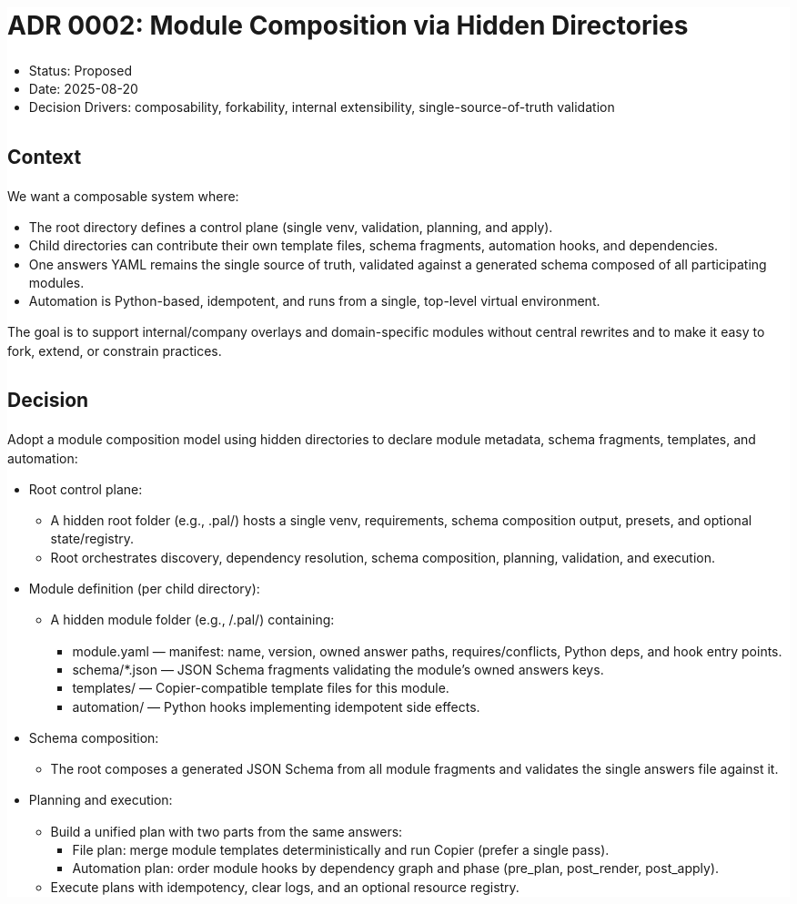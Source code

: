 # ADR 0002: Module Composition via Hidden Directories

- Status: Proposed
- Date: 2025-08-20
- Decision Drivers: composability, forkability, internal extensibility, single-source-of-truth validation

## Context

We want a composable system where:

- The root directory defines a control plane (single venv, validation, planning, and apply).
- Child directories can contribute their own template files, schema fragments, automation hooks, and dependencies.
- One answers YAML remains the single source of truth, validated against a generated schema composed of all
  participating modules.
- Automation is Python-based, idempotent, and runs from a single, top-level virtual environment.

The goal is to support internal/company overlays and domain-specific modules without central rewrites and to make it
easy to fork, extend, or constrain practices.

## Decision

Adopt a module composition model using hidden directories to declare module metadata, schema fragments, templates, and
automation:

- Root control plane:
    - A hidden root folder (e.g., .pal/) hosts a single venv, requirements, schema composition output, presets,
      and optional state/registry.
    - Root orchestrates discovery, dependency resolution, schema composition, planning, validation, and execution.

- Module definition (per child directory):
    - A hidden module folder (e.g., <module>/.pal/) containing:
        - module.yaml — manifest: name, version, owned answer paths, requires/conflicts, Python deps, and hook entry
          points.
        - schema/*.json — JSON Schema fragments validating the module’s owned answers keys.
        - templates/ — Copier-compatible template files for this module.
        - automation/ — Python hooks implementing idempotent side effects.

- Schema composition:
    - The root composes a generated JSON Schema from all module fragments and validates the single answers file against
      it.

- Planning and execution:
    - Build a unified plan with two parts from the same answers:
        - File plan: merge module templates deterministically and run Copier (prefer a single pass).
        - Automation plan: order module hooks by dependency graph and phase (pre_plan, post_render, post_apply).
    - Execute plans with idempotency, clear logs, and an optional resource registry.
